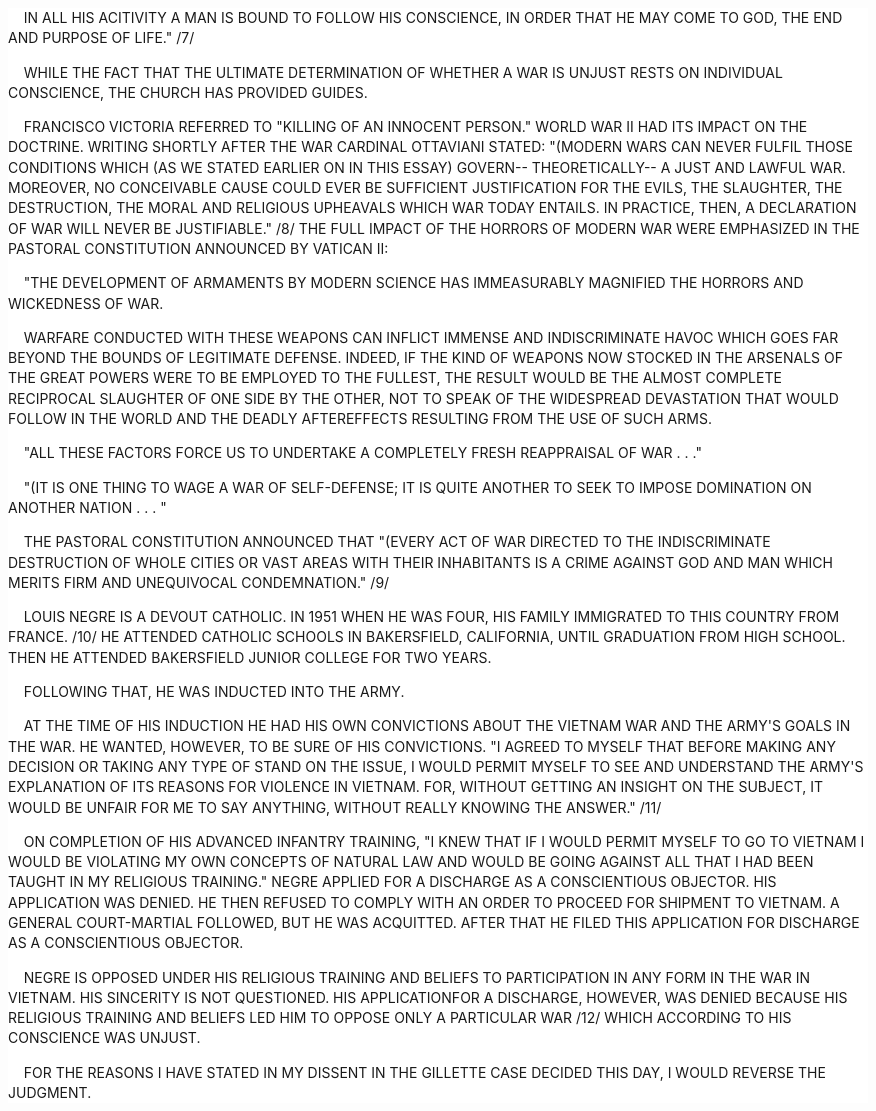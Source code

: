     IN ALL HIS ACITIVITY A MAN IS BOUND TO FOLLOW HIS CONSCIENCE, IN ORDER THAT HE MAY COME TO GOD, THE END AND PURPOSE OF LIFE."  /7/

    WHILE THE FACT THAT THE ULTIMATE DETERMINATION OF WHETHER A WAR IS UNJUST RESTS ON INDIVIDUAL CONSCIENCE, THE CHURCH HAS PROVIDED GUIDES.

    FRANCISCO VICTORIA REFERRED TO "KILLING OF AN INNOCENT PERSON."  WORLD WAR II HAD ITS IMPACT ON THE DOCTRINE.  WRITING SHORTLY AFTER THE WAR CARDINAL OTTAVIANI STATED:  "(MODERN WARS CAN NEVER FULFIL THOSE CONDITIONS WHICH (AS WE STATED EARLIER ON IN THIS ESSAY) GOVERN-- THEORETICALLY-- A JUST AND LAWFUL WAR.  MOREOVER, NO CONCEIVABLE CAUSE COULD EVER BE SUFFICIENT JUSTIFICATION FOR THE EVILS, THE SLAUGHTER, THE DESTRUCTION, THE MORAL AND RELIGIOUS UPHEAVALS WHICH WAR TODAY ENTAILS.  IN PRACTICE, THEN, A DECLARATION OF WAR WILL NEVER BE JUSTIFIABLE."  /8/  THE FULL IMPACT OF THE HORRORS OF MODERN WAR WERE EMPHASIZED IN THE PASTORAL CONSTITUTION ANNOUNCED BY VATICAN II:

    "THE DEVELOPMENT OF ARMAMENTS BY MODERN SCIENCE HAS IMMEASURABLY MAGNIFIED THE HORRORS AND WICKEDNESS OF WAR.

    WARFARE CONDUCTED WITH THESE WEAPONS CAN INFLICT IMMENSE AND INDISCRIMINATE HAVOC WHICH GOES FAR BEYOND THE BOUNDS OF LEGITIMATE DEFENSE.  INDEED, IF THE KIND OF WEAPONS NOW STOCKED IN THE ARSENALS OF THE GREAT POWERS WERE TO BE EMPLOYED TO THE FULLEST, THE RESULT WOULD BE THE ALMOST COMPLETE RECIPROCAL SLAUGHTER OF ONE SIDE BY THE OTHER, NOT TO SPEAK OF THE WIDESPREAD DEVASTATION THAT WOULD FOLLOW IN THE WORLD AND THE DEADLY AFTEREFFECTS RESULTING FROM THE USE OF SUCH ARMS.

    "ALL THESE FACTORS FORCE US TO UNDERTAKE A COMPLETELY FRESH REAPPRAISAL OF WAR . . ."

    "(IT IS ONE THING TO WAGE A WAR OF SELF-DEFENSE; IT IS QUITE ANOTHER TO SEEK TO IMPOSE DOMINATION ON ANOTHER NATION . . . "

    THE PASTORAL CONSTITUTION ANNOUNCED THAT "(EVERY ACT OF WAR DIRECTED TO THE INDISCRIMINATE DESTRUCTION OF WHOLE CITIES OR VAST AREAS WITH THEIR INHABITANTS IS A CRIME AGAINST GOD AND MAN WHICH MERITS FIRM AND UNEQUIVOCAL CONDEMNATION."  /9/

    LOUIS NEGRE IS A DEVOUT CATHOLIC.  IN 1951 WHEN HE WAS FOUR, HIS FAMILY IMMIGRATED TO THIS COUNTRY FROM FRANCE.  /10/  HE ATTENDED CATHOLIC SCHOOLS IN BAKERSFIELD, CALIFORNIA, UNTIL GRADUATION FROM HIGH SCHOOL.  THEN HE ATTENDED BAKERSFIELD JUNIOR COLLEGE FOR TWO YEARS.

    FOLLOWING THAT, HE WAS INDUCTED INTO THE ARMY.

    AT THE TIME OF HIS INDUCTION HE HAD HIS OWN CONVICTIONS ABOUT THE VIETNAM WAR AND THE ARMY'S GOALS IN THE WAR.  HE WANTED, HOWEVER, TO BE SURE OF HIS CONVICTIONS.  "I AGREED TO MYSELF THAT BEFORE MAKING ANY DECISION OR TAKING ANY TYPE OF STAND ON THE ISSUE, I WOULD PERMIT MYSELF TO SEE AND UNDERSTAND THE ARMY'S EXPLANATION OF ITS REASONS FOR VIOLENCE IN VIETNAM.  FOR, WITHOUT GETTING AN INSIGHT ON THE SUBJECT, IT WOULD BE UNFAIR FOR ME TO SAY ANYTHING, WITHOUT REALLY KNOWING THE ANSWER."  /11/

    ON COMPLETION OF HIS ADVANCED INFANTRY TRAINING, "I KNEW THAT IF I WOULD PERMIT MYSELF TO GO TO VIETNAM I WOULD BE VIOLATING MY OWN CONCEPTS OF NATURAL LAW AND WOULD BE GOING AGAINST ALL THAT I HAD BEEN TAUGHT IN MY RELIGIOUS TRAINING."  NEGRE APPLIED FOR A DISCHARGE AS A CONSCIENTIOUS OBJECTOR.  HIS APPLICATION WAS DENIED.  HE THEN REFUSED TO COMPLY WITH AN ORDER TO PROCEED FOR SHIPMENT TO VIETNAM.  A GENERAL COURT-MARTIAL FOLLOWED, BUT HE WAS ACQUITTED.  AFTER THAT HE FILED THIS APPLICATION FOR DISCHARGE AS A CONSCIENTIOUS OBJECTOR.

    NEGRE IS OPPOSED UNDER HIS RELIGIOUS TRAINING AND BELIEFS TO PARTICIPATION IN ANY FORM IN THE WAR IN VIETNAM.  HIS SINCERITY IS NOT QUESTIONED.  HIS APPLICATIONFOR A DISCHARGE, HOWEVER, WAS DENIED BECAUSE HIS RELIGIOUS TRAINING AND BELIEFS LED HIM TO OPPOSE ONLY A PARTICULAR WAR /12/  WHICH ACCORDING TO HIS CONSCIENCE WAS UNJUST.

    FOR THE REASONS I HAVE STATED IN MY DISSENT IN THE GILLETTE CASE DECIDED THIS DAY, I WOULD REVERSE THE JUDGMENT.
